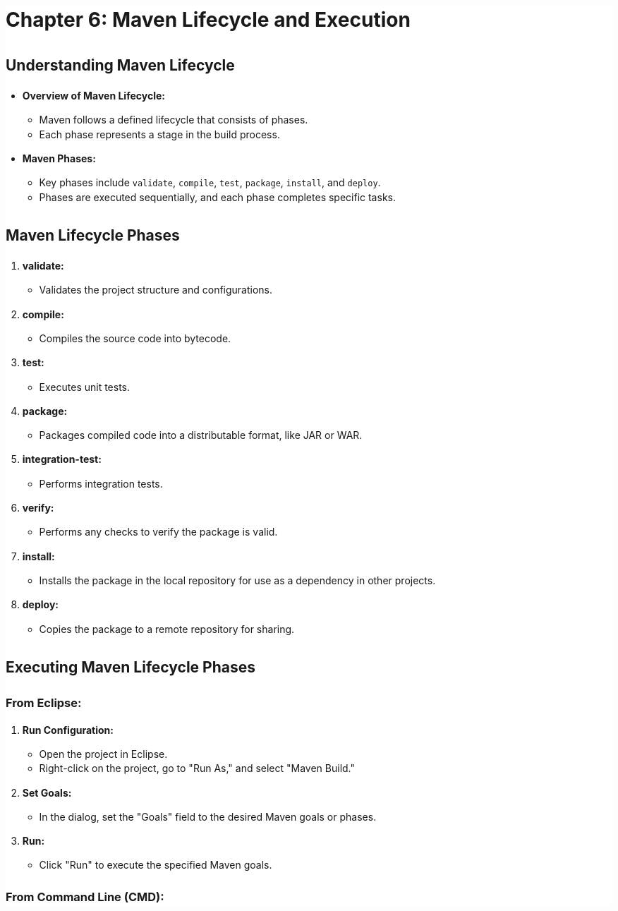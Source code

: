 # Chapter 6: Maven Lifecycle and Execution

## Understanding Maven Lifecycle

- **Overview of Maven Lifecycle:**
  - Maven follows a defined lifecycle that consists of phases.
  - Each phase represents a stage in the build process.

- **Maven Phases:**
  - Key phases include `validate`, `compile`, `test`, `package`, `install`, and `deploy`.
  - Phases are executed sequentially, and each phase completes specific tasks.

## Maven Lifecycle Phases

1. **validate:**
   - Validates the project structure and configurations.

2. **compile:**
   - Compiles the source code into bytecode.

3. **test:**
   - Executes unit tests.

4. **package:**
   - Packages compiled code into a distributable format, like JAR or WAR.

5. **integration-test:**
   - Performs integration tests.

6. **verify:**
   - Performs any checks to verify the package is valid.

7. **install:**
   - Installs the package in the local repository for use as a dependency in other projects.

8. **deploy:**
   - Copies the package to a remote repository for sharing.

## Executing Maven Lifecycle Phases

### From Eclipse:

1. **Run Configuration:**
   - Open the project in Eclipse.
   - Right-click on the project, go to "Run As," and select "Maven Build."

2. **Set Goals:**
   - In the dialog, set the "Goals" field to the desired Maven goals or phases.

3. **Run:**
   - Click "Run" to execute the specified Maven goals.

### From Command Line (CMD):
